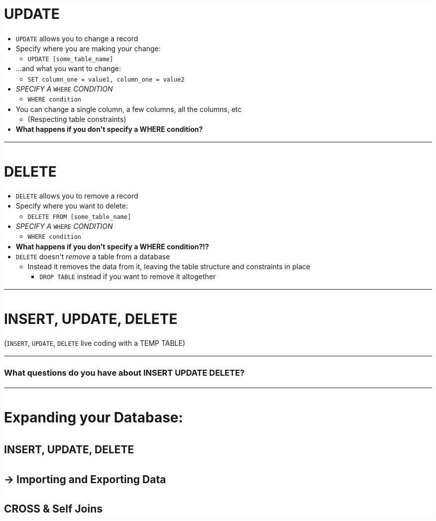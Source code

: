 
# UPDATE
- `UPDATE` allows you to change a record
- Specify where you are making your change:
  - `UPDATE [some_table_name]`
- ...and what you want to change:
  - `SET column_one = value1, column_one = value2`
- _SPECIFY A_ `WHERE` _CONDITION_
  - `WHERE condition`
- You can change a single column, a few columns, all the columns, etc
  - (Respecting table constraints)
- **What happens if you don't specify a WHERE condition?**

---


# DELETE
- `DELETE` allows you to remove a record
- Specify where you want to delete:
  - `DELETE FROM [some_table_name]`
- _SPECIFY A_ `WHERE` _CONDITION_
  - `WHERE condition`
- **What happens if you don't specify a WHERE condition?!?**
- `DELETE` doesn't _remove_ a table from a database
  - Instead it removes the data from it, leaving the table structure and constraints in place
      - `DROP TABLE` instead if you want to remove it altogether

---


# INSERT, UPDATE, DELETE

(`INSERT`, `UPDATE`, `DELETE` live coding with a TEMP TABLE)

---

### What questions do you have about INSERT UPDATE DELETE?

---



# Expanding your Database:

## INSERT, UPDATE, DELETE

## $\rightarrow$ Importing and Exporting Data

## CROSS & Self Joins
